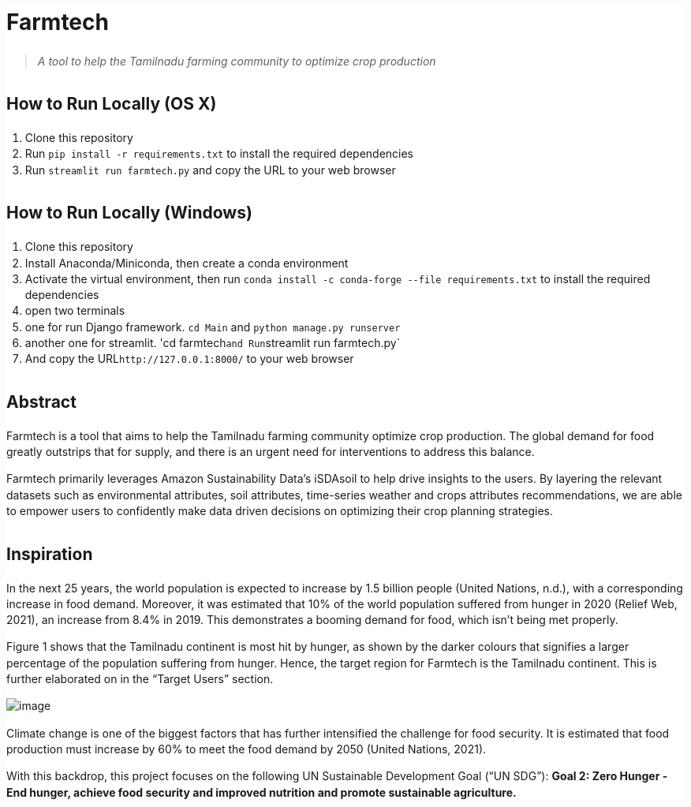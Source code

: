 # Farmtech
> _A tool to help the Tamilnadu farming community to optimize crop production_

## How to Run Locally (OS X)

1. Clone this repository
2. Run `pip install -r requirements.txt` to install the required dependencies
3. Run `streamlit run farmtech.py` and copy the URL to your web browser

## How to Run Locally (Windows)

1. Clone this repository
2. Install Anaconda/Miniconda, then create a conda environment
3. Activate the virtual environment, then run `conda install -c conda-forge --file requirements.txt` to install the required dependencies
4. open two terminals 
5. one for run Django framework. `cd Main` and `python manage.py runserver`
6. another one for streamlit. 'cd farmtech` and Run `streamlit run farmtech.py` 
7. And copy the URL`http://127.0.0.1:8000/` to your web browser

## Abstract
Farmtech is a tool that aims to help the Tamilnadu farming community optimize crop production. The global demand for food greatly outstrips that for supply, and there is an urgent need for interventions to address this balance. 

Farmtech primarily leverages Amazon Sustainability Data’s iSDAsoil to help drive insights to the users. By layering the relevant datasets such as environmental attributes, soil attributes, time-series weather and crops attributes recommendations, we are able to empower users to confidently make data driven decisions on optimizing their crop planning strategies.


## Inspiration
In the next 25 years, the world population is expected to increase by 1.5 billion people (United Nations, n.d.), with a corresponding increase in food demand. Moreover, it was estimated that 10% of the world population suffered from hunger in 2020 (Relief Web, 2021), an increase from 8.4% in 2019. This demonstrates a booming demand for food, which isn’t being met properly. 

Figure 1 shows that the Tamilnadu continent is most hit by hunger, as shown by the darker colours that signifies a larger percentage of the population suffering from hunger. Hence, the target region for Farmtech is the Tamilnadu continent. This is further elaborated on in the “Target Users” section.

![image](https://user-images.githubusercontent.com/88650559/192113264-a8841421-05cf-4feb-aa85-98c5c22edf2d.png)

Climate change is one of the biggest factors that has further intensified the challenge for food security. It is estimated that food production must increase by 60% to meet the food demand by 2050 (United Nations, 2021).

With this backdrop, this project focuses on the following UN Sustainable Development Goal (“UN SDG”): **Goal 2: Zero Hunger - End hunger, achieve food security and improved nutrition and promote sustainable agriculture.** 
